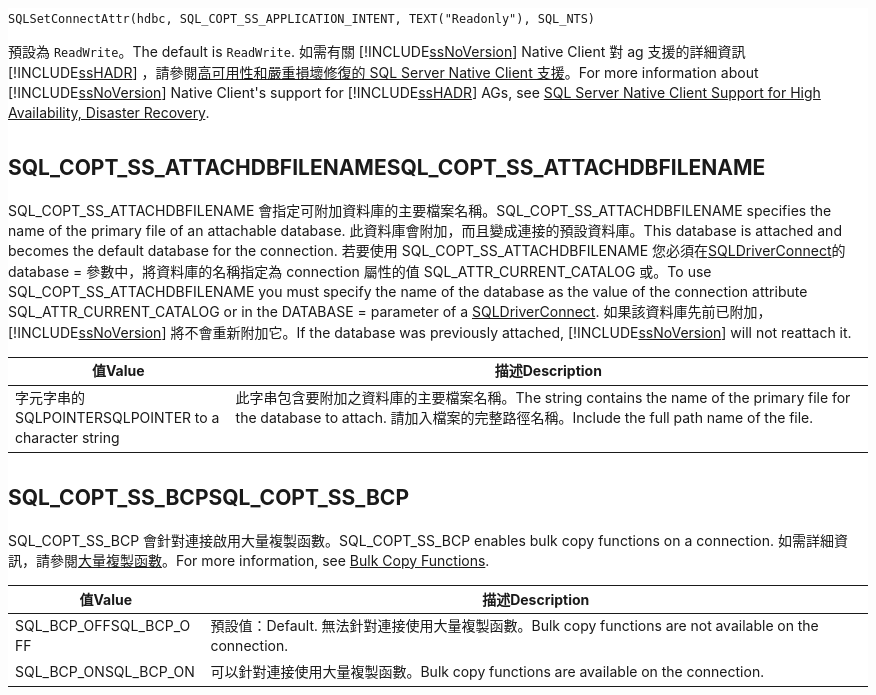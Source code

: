 ```  
SQLSetConnectAttr(hdbc, SQL_COPT_SS_APPLICATION_INTENT, TEXT("Readonly"), SQL_NTS)  
```  
  
 <span data-ttu-id="b1e0b-202">預設為 `ReadWrite`。</span><span class="sxs-lookup"><span data-stu-id="b1e0b-202">The default is `ReadWrite`.</span></span> <span data-ttu-id="b1e0b-203">如需有關 [!INCLUDE[ssNoVersion](../../includes/ssnoversion-md.md)] Native Client 對 ag 支援的詳細資訊 [!INCLUDE[ssHADR](../../includes/sshadr-md.md)] ，請參閱[高可用性和嚴重損壞修復的 SQL Server Native Client 支援](../native-client/features/sql-server-native-client-support-for-high-availability-disaster-recovery.md)。</span><span class="sxs-lookup"><span data-stu-id="b1e0b-203">For more information about [!INCLUDE[ssNoVersion](../../includes/ssnoversion-md.md)] Native Client's support for [!INCLUDE[ssHADR](../../includes/sshadr-md.md)] AGs, see [SQL Server Native Client Support for High Availability, Disaster Recovery](../native-client/features/sql-server-native-client-support-for-high-availability-disaster-recovery.md).</span></span>  
  
## <a name="sql_copt_ss_attachdbfilename"></a><span data-ttu-id="b1e0b-204">SQL_COPT_SS_ATTACHDBFILENAME</span><span class="sxs-lookup"><span data-stu-id="b1e0b-204">SQL_COPT_SS_ATTACHDBFILENAME</span></span>  
 <span data-ttu-id="b1e0b-205">SQL_COPT_SS_ATTACHDBFILENAME 會指定可附加資料庫的主要檔案名稱。</span><span class="sxs-lookup"><span data-stu-id="b1e0b-205">SQL_COPT_SS_ATTACHDBFILENAME specifies the name of the primary file of an attachable database.</span></span> <span data-ttu-id="b1e0b-206">此資料庫會附加，而且變成連接的預設資料庫。</span><span class="sxs-lookup"><span data-stu-id="b1e0b-206">This database is attached and becomes the default database for the connection.</span></span> <span data-ttu-id="b1e0b-207">若要使用 SQL_COPT_SS_ATTACHDBFILENAME 您必須在[SQLDriverConnect](sqldriverconnect.md)的 database = 參數中，將資料庫的名稱指定為 connection 屬性的值 SQL_ATTR_CURRENT_CATALOG 或。</span><span class="sxs-lookup"><span data-stu-id="b1e0b-207">To use SQL_COPT_SS_ATTACHDBFILENAME you must specify the name of the database as the value of the connection attribute SQL_ATTR_CURRENT_CATALOG or in the DATABASE = parameter of a [SQLDriverConnect](sqldriverconnect.md).</span></span> <span data-ttu-id="b1e0b-208">如果該資料庫先前已附加，[!INCLUDE[ssNoVersion](../../includes/ssnoversion-md.md)] 將不會重新附加它。</span><span class="sxs-lookup"><span data-stu-id="b1e0b-208">If the database was previously attached, [!INCLUDE[ssNoVersion](../../includes/ssnoversion-md.md)] will not reattach it.</span></span>  
  
|<span data-ttu-id="b1e0b-209">值</span><span class="sxs-lookup"><span data-stu-id="b1e0b-209">Value</span></span>|<span data-ttu-id="b1e0b-210">描述</span><span class="sxs-lookup"><span data-stu-id="b1e0b-210">Description</span></span>|  
|-----------|-----------------|  
|<span data-ttu-id="b1e0b-211">字元字串的 SQLPOINTER</span><span class="sxs-lookup"><span data-stu-id="b1e0b-211">SQLPOINTER to a character string</span></span>|<span data-ttu-id="b1e0b-212">此字串包含要附加之資料庫的主要檔案名稱。</span><span class="sxs-lookup"><span data-stu-id="b1e0b-212">The string contains the name of the primary file for the database to attach.</span></span> <span data-ttu-id="b1e0b-213">請加入檔案的完整路徑名稱。</span><span class="sxs-lookup"><span data-stu-id="b1e0b-213">Include the full path name of the file.</span></span>|  
  
## <a name="sql_copt_ss_bcp"></a><span data-ttu-id="b1e0b-214">SQL_COPT_SS_BCP</span><span class="sxs-lookup"><span data-stu-id="b1e0b-214">SQL_COPT_SS_BCP</span></span>  
 <span data-ttu-id="b1e0b-215">SQL_COPT_SS_BCP 會針對連接啟用大量複製函數。</span><span class="sxs-lookup"><span data-stu-id="b1e0b-215">SQL_COPT_SS_BCP enables bulk copy functions on a connection.</span></span> <span data-ttu-id="b1e0b-216">如需詳細資訊，請參閱[大量複製函數](../native-client-odbc-extensions-bulk-copy-functions/sql-server-driver-extensions-bulk-copy-functions.md)。</span><span class="sxs-lookup"><span data-stu-id="b1e0b-216">For more information, see [Bulk Copy Functions](../native-client-odbc-extensions-bulk-copy-functions/sql-server-driver-extensions-bulk-copy-functions.md).</span></span>  
  
|<span data-ttu-id="b1e0b-217">值</span><span class="sxs-lookup"><span data-stu-id="b1e0b-217">Value</span></span>|<span data-ttu-id="b1e0b-218">描述</span><span class="sxs-lookup"><span data-stu-id="b1e0b-218">Description</span></span>|  
|-----------|-----------------|  
|<span data-ttu-id="b1e0b-219">SQL_BCP_OFF</span><span class="sxs-lookup"><span data-stu-id="b1e0b-219">SQL_BCP_OFF</span></span>|<span data-ttu-id="b1e0b-220">預設值：</span><span class="sxs-lookup"><span data-stu-id="b1e0b-220">Default.</span></span> <span data-ttu-id="b1e0b-221">無法針對連接使用大量複製函數。</span><span class="sxs-lookup"><span data-stu-id="b1e0b-221">Bulk copy functions are not available on the connection.</span></span>|  
|<span data-ttu-id="b1e0b-222">SQL_BCP_ON</span><span class="sxs-lookup"><span data-stu-id="b1e0b-222">SQL_BCP_ON</span></span>|<span data-ttu-id="b1e0b-223">可以針對連接使用大量複製函數。</span><span class="sxs-lookup"><span data-stu-id="b1e0b-223">Bulk copy functions are available on the connection.</span></span>|  
  